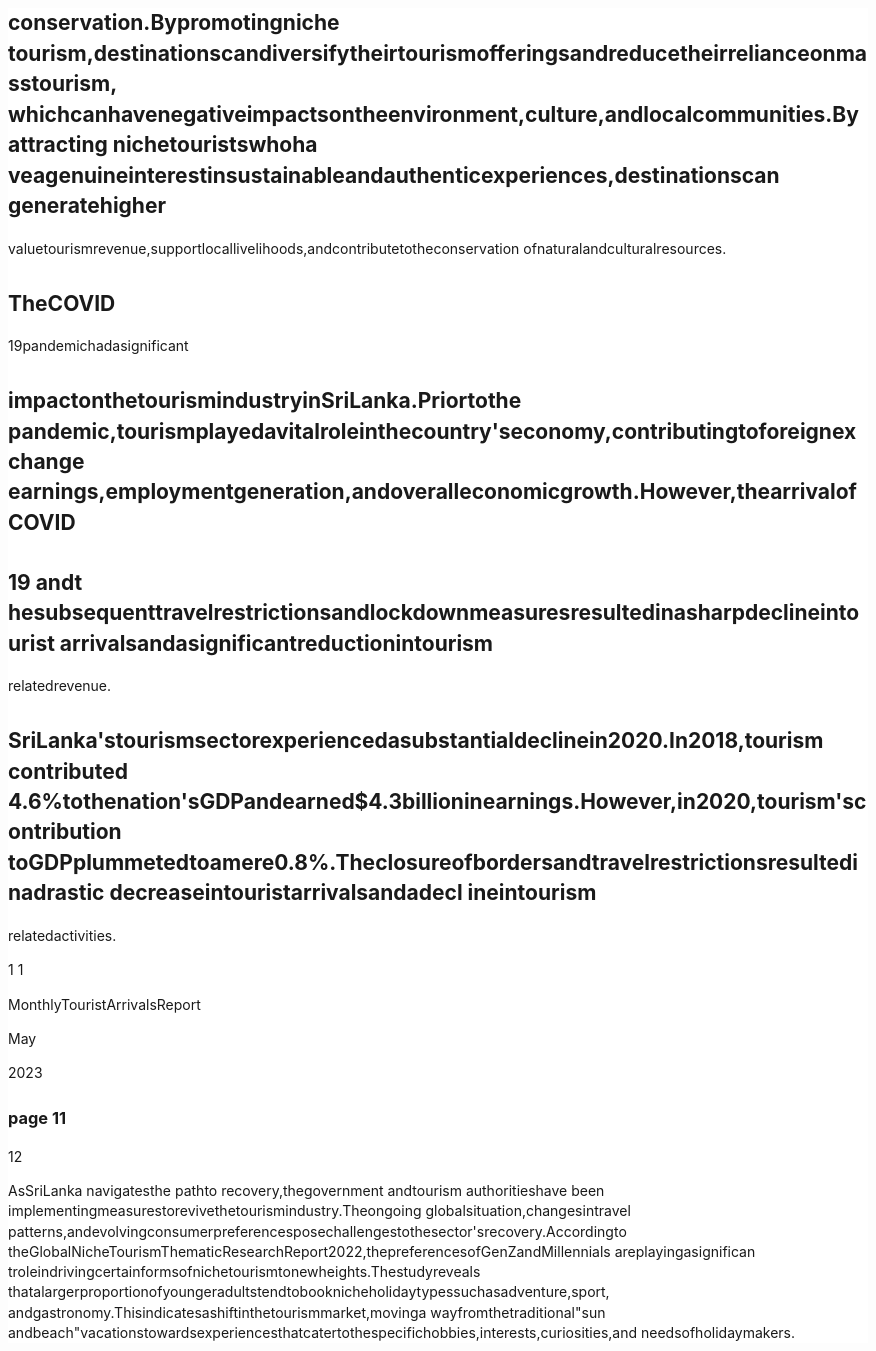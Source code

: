 conservation.Bypromotingniche 
tourism,destinationscandiversifytheirtourismofferingsandreducetheirrelianceonmasstourism, 
whichcanhavenegativeimpactsontheenvironment,culture,andlocalcommunities.Byattracting 
nichetouristswhoha
veagenuineinterestinsustainableandauthenticexperiences,destinationscan 
generatehigher
-
valuetourismrevenue,supportlocallivelihoods,andcontributetotheconservation 
ofnaturalandculturalresources.
 
TheCOVID
-
19pandemichadasignificant
 
impactonthetourismindustryinSriLanka.Priortothe 
pandemic,tourismplayedavitalroleinthecountry'seconomy,contributingtoforeignexchange 
earnings,employmentgeneration,andoveralleconomicgrowth.However,thearrivalofCOVID
-
19 
andt
hesubsequenttravelrestrictionsandlockdownmeasuresresultedinasharpdeclineintourist 
arrivalsandasignificantreductionintourism
-
relatedrevenue.
 
SriLanka'stourismsectorexperiencedasubstantialdeclinein2020.In2018,tourism 
contributed 
4.6%tothenation'sGDPandearned$4.3billioninearnings.However,in2020,tourism'scontribution 
toGDPplummetedtoamere0.8%.Theclosureofbordersandtravelrestrictionsresultedinadrastic 
decreaseintouristarrivalsandadecl
ineintourism
-
relatedactivities.
 
 
 
 
1
1
 
MonthlyTouristArrivalsReport 

 
May 
 
2023
 

### page 11
 
12
 
AsSriLanka navigatesthe pathto recovery,thegovernment andtourism authoritieshave been 
implementingmeasurestorevivethetourismindustry.Theongoing 
globalsituation,changesintravel 
patterns,andevolvingconsumerpreferencesposechallengestothesector'srecovery.Accordingto 
theGlobalNicheTourismThematicResearchReport2022,thepreferencesofGenZandMillennials 
areplayingasignifican
troleindrivingcertainformsofnichetourismtonewheights.Thestudyreveals 
thatalargerproportionofyoungeradultstendtobooknicheholidaytypessuchasadventure,sport, 
andgastronomy.Thisindicatesashiftinthetourismmarket,movinga
wayfromthetraditional"sun 
andbeach"vacationstowardsexperiencesthatcatertothespecifichobbies,interests,curiosities,and 
needsofholidaymakers.
 